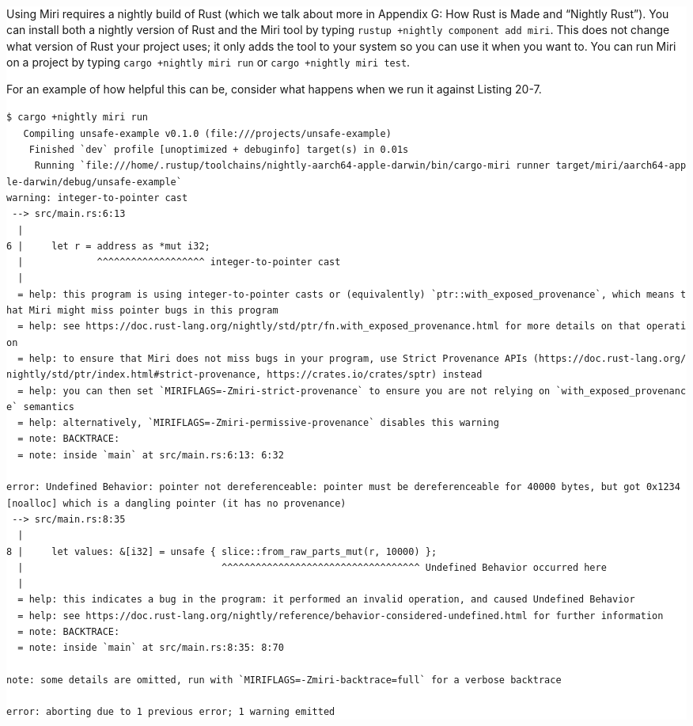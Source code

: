Using Miri requires a nightly build of Rust (which we talk about more in
Appendix G: How Rust is Made and “Nightly Rust”). You
can install both a nightly version of Rust and the Miri tool by typing `rustup +nightly component add miri`. This does not change what version of Rust your
project uses; it only adds the tool to your system so you can use it when you
want to. You can run Miri on a project by typing `cargo +nightly miri run` or
`cargo +nightly miri test`.

For an example of how helpful this can be, consider what happens when we run it
against Listing 20-7.

```
$ cargo +nightly miri run
   Compiling unsafe-example v0.1.0 (file:///projects/unsafe-example)
    Finished `dev` profile [unoptimized + debuginfo] target(s) in 0.01s
     Running `file:///home/.rustup/toolchains/nightly-aarch64-apple-darwin/bin/cargo-miri runner target/miri/aarch64-apple-darwin/debug/unsafe-example`
warning: integer-to-pointer cast
 --> src/main.rs:6:13
  |
6 |     let r = address as *mut i32;
  |             ^^^^^^^^^^^^^^^^^^^ integer-to-pointer cast
  |
  = help: this program is using integer-to-pointer casts or (equivalently) `ptr::with_exposed_provenance`, which means that Miri might miss pointer bugs in this program
  = help: see https://doc.rust-lang.org/nightly/std/ptr/fn.with_exposed_provenance.html for more details on that operation
  = help: to ensure that Miri does not miss bugs in your program, use Strict Provenance APIs (https://doc.rust-lang.org/nightly/std/ptr/index.html#strict-provenance, https://crates.io/crates/sptr) instead
  = help: you can then set `MIRIFLAGS=-Zmiri-strict-provenance` to ensure you are not relying on `with_exposed_provenance` semantics
  = help: alternatively, `MIRIFLAGS=-Zmiri-permissive-provenance` disables this warning
  = note: BACKTRACE:
  = note: inside `main` at src/main.rs:6:13: 6:32

error: Undefined Behavior: pointer not dereferenceable: pointer must be dereferenceable for 40000 bytes, but got 0x1234[noalloc] which is a dangling pointer (it has no provenance)
 --> src/main.rs:8:35
  |
8 |     let values: &[i32] = unsafe { slice::from_raw_parts_mut(r, 10000) };
  |                                   ^^^^^^^^^^^^^^^^^^^^^^^^^^^^^^^^^^^ Undefined Behavior occurred here
  |
  = help: this indicates a bug in the program: it performed an invalid operation, and caused Undefined Behavior
  = help: see https://doc.rust-lang.org/nightly/reference/behavior-considered-undefined.html for further information
  = note: BACKTRACE:
  = note: inside `main` at src/main.rs:8:35: 8:70

note: some details are omitted, run with `MIRIFLAGS=-Zmiri-backtrace=full` for a verbose backtrace

error: aborting due to 1 previous error; 1 warning emitted

```
